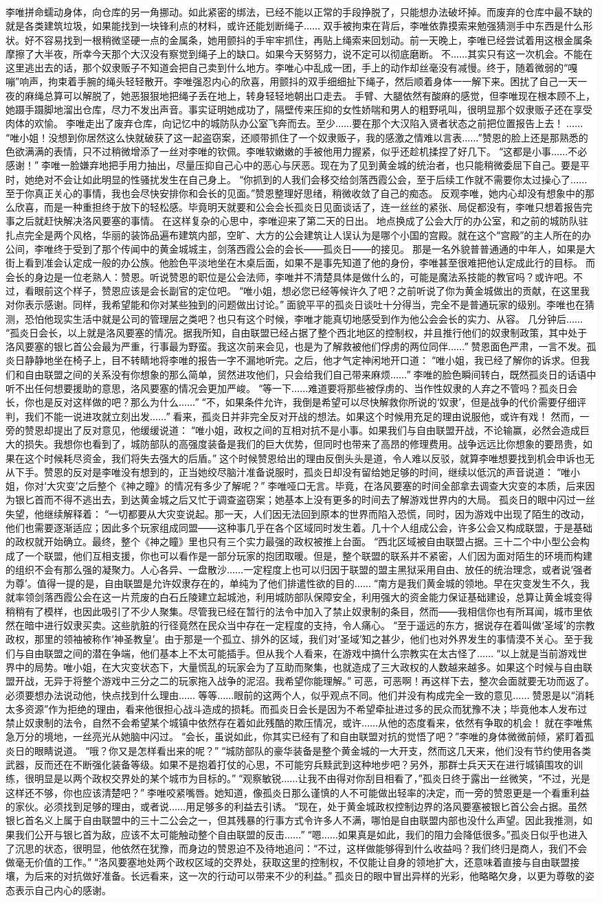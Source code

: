 李唯拼命蠕动身体，向仓库的另一角挪动。如此紧密的绑法，已经不能以正常的手段挣脱了，只能想办法破坏掉。而废弃的仓库中最不缺的就是各类建筑垃圾，如果能找到一块锋利点的材料，或许还能划断绳子……
双手被拘束在背后，李唯依靠摸索来勉强猜测手中东西是什么形状。好不容易找到一根稍微坚硬一点的金属条，她用颤抖的手牢牢抓住，再贴上绳索来回划动。前一天晚上，李唯已经尝试着用这根金属条摩擦了大半夜，所幸今天那个大汉没有察觉到绳子上的缺口。如果今天努努力，说不定可以彻底磨断。
不……其实只有这一次机会。不能在这里逃出去的话，那个奴隶贩子不知道会把自己卖到什么地方。李唯心中乱成一团，手上的动作却丝毫没有减慢。终于，随着微弱的“嘎嘣”响声，拘束着手腕的绳头轻轻散开。李唯强忍内心的欣喜，用颤抖的双手细细扯下绳子，然后顺着身体一一解下来。困扰了自己一天一夜的麻绳总算可以解脱了，她恶狠狠地把绳子丢在地上，转身轻轻地朝出口走去。
手臂、大腿依然有酸麻的感觉，但李唯现在根本顾不上，她蹑手蹑脚地溜出仓库，尽力不发出声音。事实证明她成功了，隔壁传来压抑的女性娇喘和男人的粗野吼叫，很明显那个奴隶贩子还在享受肉体的欢愉。
李唯走出了废弃仓库，向记忆中的城防队办公室飞奔而去。至少……要在那个大汉陷入贤者状态之前把位置报告上去！
……
“唯小姐！没想到你居然这么快就破获了这一起盗窃案，还顺带抓住了一个奴隶贩子，我的感激之情难以言表……”赞恩的脸上还是那熟悉的色欲满满的表情，只不过稍微增添了一丝对李唯的钦佩。李唯软嫩嫩的手被他用力握紧，似乎还趁机揉捏了好几下。
“这都是小事……不必感谢！”
李唯一脸嫌弃地把手用力抽出，尽量压抑自己心中的恶心与厌恶。现在为了见到黄金城的统治者，也只能稍微委屈下自己。要是平时，她绝对不会让如此明显的性骚扰发生在自己身上。
“你抓到的人我们会移交给剑落西霞公会，至于后续工作就不需要你太过操心了……至于你真正关心的事情，我也会尽快安排你和会长的见面。”赞恩整理好思绪，稍微收敛了自己的痴态。
反观李唯，她内心却没有想象中的那么欣喜，而是一种重担终于放下的轻松感。毕竟明天就要和公会会长孤炎日见面谈话了，连一丝丝的紧张、局促都没有，李唯只想着报告完事之后就赶快解决洛风要塞的事情。
在这样复杂的心思中，李唯迎来了第二天的日出。
地点换成了公会大厅的办公室，和之前的城防队驻扎点完全是两个风格，华丽的装饰品遍布建筑内部，空旷、大方的公会建筑让人误认为是哪个小国的宫殿。就在这个“宫殿”的主人所在的办公间，李唯终于受到了那个传闻中的黄金城城主，剑落西霞公会的会长——孤炎日——的接见。
那是一名外貌普普通通的中年人，如果是大街上看到准会认定成一般的办公族。他脸色平淡地坐在木桌后面，如果不是事先知道了他的身份，李唯甚至很难把他认定成此行的目标。
而会长的身边是一位老熟人：赞恩。听说赞恩的职位是公会法师，李唯并不清楚具体是做什么的，可能是魔法系技能的教官吗？或许吧。不过，看眼前这个样子，赞恩应该是会长副官的定位吧。
“唯小姐，想必您已经等候许久了吧？之前听说了你为黄金城做出的贡献，在这里我对你表示感谢。同样，我希望能和你对某些独到的问题做出讨论。”
面貌平平的孤炎日谈吐十分得当，完全不是普通玩家的级别。李唯也在猜测，恐怕他现实生活中就是公司的管理层之类吧？也只有这个时候，李唯才能真切地感受到作为他公会会长的实力、从容。
几分钟后……
“孤炎日会长，以上就是洛风要塞的情况。据我所知，自由联盟已经占据了整个西北地区的控制权，并且推行他们的奴隶制政策，其中处于洛风要塞的银匕首公会最为严重，行事最为野蛮。我这次前来会见，也是为了解救被他们俘虏的两位同伴……”
赞恩面色严肃，一言不发。孤炎日静静地坐在椅子上，目不转睛地将李唯的报告一字不漏地听完。之后，他才气定神闲地开口道：
“唯小姐，我已经了解你的诉求。但我们和自由联盟之间的关系没有你想象的那么简单，贸然进攻他们，只会给我们自己带来麻烦……”
李唯的脸色瞬间转白，既然孤炎日的话语中听不出任何想要援助的意思，洛风要塞的情况会更加严峻。
“等一下……难道要将那些被俘虏的、当作性奴隶的人弃之不管吗？孤炎日会长，你也是反对这样做的吧？那么为什么……”
“不，如果条件允许，我倒是希望可以尽快解救你所说的‘奴隶’，但是战争的代价需要仔细评判，我们不能一说进攻就立刻出发……”
看来，孤炎日并非完全反对开战的想法。如果这个时候用充足的理由说服他，或许有戏！
然而，一旁的赞恩却提出了反对意见，他缓缓说道：
“唯小姐，政权之间的互相对抗不是小事。如果我们与自由联盟开战，不论输赢，必然会造成巨大的损失。我想你也看到了，城防部队的高强度装备是我们的巨大优势，但同时也带来了高昂的修理费用。战争远远比你想象的要昂贵，如果在这个时候耗尽资金，我们将失去强大的后盾。”
这个时候赞恩给出的理由反倒头头是道，令人难以反驳，就算李唯想要找到机会申诉也无从下手。赞恩的反对是李唯没有想到的，正当她绞尽脑汁准备说服时，孤炎日却没有留给她足够的时间，继续以低沉的声音说道：
“唯小姐，你对‘大灾变’之后整个《神之瞳》的情况有多少了解呢？”
李唯哑口无言。毕竟，在洛风要塞的时间全部拿去调查大灾变的本质，后来因为银匕首而不得不逃出去，到达黄金城之后又忙于调查盗窃案；她基本上没有更多的时间去了解游戏世界内的大局。
孤炎日的眼中闪过一丝失望，他继续解释着：
“一切都要从大灾变说起。那一天，人们因无法回到原本的世界而陷入恐慌，同时，因为游戏中出现了陌生的改动，他们也需要逐渐适应；因此多个玩家组成同盟——这种事几乎在各个区域同时发生着。几十个人组成公会，许多公会又构成联盟，于是基础的政权就开始确立。最终，整个《神之瞳》里也只有三个实力最强的政权被推上台面。
“西北区域被自由联盟占据。三十二个中小型公会构成了一个联盟，他们互相支援，你也可以看作是一部分玩家的抱团取暖。但是，整个联盟的联系并不紧密，人们因为面对陌生的环境而构建的组织不会有那么强的凝聚力。人心各异、一盘散沙……一定程度上也可以归因于联盟的盟主黑狱采用自由、放任的统治理念，或者说‘强者为尊’。值得一提的是，自由联盟是允许奴隶存在的，单纯为了他们排遣性欲的目的……
“南方是我们黄金城的领地。早在灾变发生不久，我就率领剑落西霞公会在这一片荒废的白石丘陵建立起城池，利用城防部队保障安全，利用强大的资金能力保证基础建设，总算让黄金城变得稍稍有了模样，也因此吸引了不少人聚集。尽管我已经在暂行的法令中加入了禁止奴隶制的条目，然而——我相信你也有所耳闻，城市里依然在暗中进行奴隶买卖。这些肮脏的行径竟然在民众当中存在一定程度的支持，令人痛心。
“至于遥远的东方，据说存在着叫做‘圣域’的宗教政权，那里的领袖被称作‘神圣教皇’。由于那是一个孤立、排外的区域，我们对‘圣域’知之甚少，他们也对外界发生的事情漠不关心。至于我们与自由联盟之间的潜在争端，他们基本上不太可能插手。但从我个人看来，在游戏中搞什么宗教实在太古怪了……
“以上就是当前游戏世界中的局势。唯小姐，在大灾变状态下，大量慌乱的玩家会为了互助而聚集，也就造成了三大政权的人数越来越多。如果这个时候与自由联盟开战，无异于将整个游戏中三分之二的玩家拖入战争的泥沼。我希望你能理解。”
可恶，可恶啊！再这样下去，整次会面就要无功而返了。必须要想办法说动他，快点找到什么理由……
等等……眼前的这两个人，似乎观点不同。他们并没有构成完全一致的意见……
赞恩是以“消耗太多资源”作为拒绝的理由，看来他很担心战斗造成的损耗。而孤炎日会长是因为不希望牵扯进过多的民众而犹豫不决；毕竟他本人发布过禁止奴隶制的法令，自然不会希望某个城镇中依然存在着如此残酷的欺压情况，或许……从他的态度看来，依然有争取的机会！
就在李唯焦急万分的境地，一丝亮光从她脑中闪过。
“会长，虽说如此，你其实已经有了和自由联盟对抗的觉悟了吧？”李唯的身体微微前倾，紧盯着孤炎日的眼睛说道。
“哦？你又是怎样看出来的呢？”
“城防部队的豪华装备是整个黄金城的一大开支，然而这几天来，他们没有节约使用各类武器，反而还在不断强化装备等级。如果不是抱着打仗的心思，不可能穷兵黩武到这种地步吧？另外，那群士兵天天在进行城镇围攻的训练，很明显是以两个政权交界处的某个城市为目标的。”
“观察敏锐……让我不由得对你刮目相看了，”孤炎日终于露出一丝微笑，“不过，光是这样还不够，你也应该清楚吧？”
李唯咬紧嘴唇。她知道，像孤炎日那么谨慎的人不可能做出轻率的决定，而一旁的赞恩更是一个看重利益的家伙。必须找到足够的理由，或者说……用足够多的利益去引诱。
“现在，处于黄金城政权控制边界的洛风要塞被银匕首公会占据。虽然银匕首名义上属于自由联盟中的三十二公会之一，但其残暴的行事方式令许多人不满，哪怕是自由联盟内部也没什么声望。因此我推测，如果我们公开与银匕首为敌，应该不太可能触动整个自由联盟的反击……”
“嗯……如果真是如此，我们的阻力会降低很多。”孤炎日似乎也进入了沉思的状态，很明显，他依然在犹豫，而身边的赞恩迫不及待地追问：“不过，这样做能够得到什么收益吗？我们终归是商人，我们不会做毫无价值的工作。”
“洛风要塞地处两个政权区域的交界处，获取这里的控制权，不仅能让自身的领地扩大，还意味着直接与自由联盟接壤，为后来的对抗做好准备。长远看来，这一次的行动可以带来不少的利益。”
孤炎日的眼中冒出异样的光彩，他略略欠身，以更为尊敬的姿态表示自己内心的感谢。
